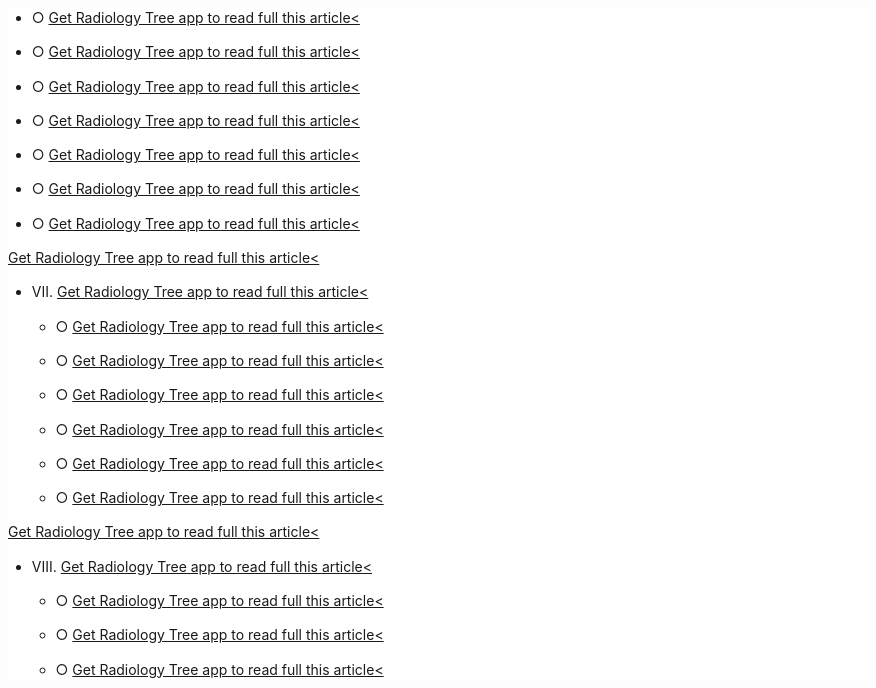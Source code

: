
  - ○
    [Get Radiology Tree app to read full this article<](https://clinicalpub.com/app)

  - ○
    [Get Radiology Tree app to read full this article<](https://clinicalpub.com/app)

  - ○
    [Get Radiology Tree app to read full this article<](https://clinicalpub.com/app)

  - ○
    [Get Radiology Tree app to read full this article<](https://clinicalpub.com/app)

  - ○
    [Get Radiology Tree app to read full this article<](https://clinicalpub.com/app)

  - ○
    [Get Radiology Tree app to read full this article<](https://clinicalpub.com/app)

  - ○
    [Get Radiology Tree app to read full this article<](https://clinicalpub.com/app)


[Get Radiology Tree app to read full this article<](https://clinicalpub.com/app)

- VII.
[Get Radiology Tree app to read full this article<](https://clinicalpub.com/app)


  - ○
    [Get Radiology Tree app to read full this article<](https://clinicalpub.com/app)

  - ○
    [Get Radiology Tree app to read full this article<](https://clinicalpub.com/app)

  - ○
    [Get Radiology Tree app to read full this article<](https://clinicalpub.com/app)

  - ○
    [Get Radiology Tree app to read full this article<](https://clinicalpub.com/app)

  - ○
    [Get Radiology Tree app to read full this article<](https://clinicalpub.com/app)

  - ○
    [Get Radiology Tree app to read full this article<](https://clinicalpub.com/app)


[Get Radiology Tree app to read full this article<](https://clinicalpub.com/app)

- VIII.
[Get Radiology Tree app to read full this article<](https://clinicalpub.com/app)


  - ○
    [Get Radiology Tree app to read full this article<](https://clinicalpub.com/app)

  - ○
    [Get Radiology Tree app to read full this article<](https://clinicalpub.com/app)

  - ○
    [Get Radiology Tree app to read full this article<](https://clinicalpub.com/app)

